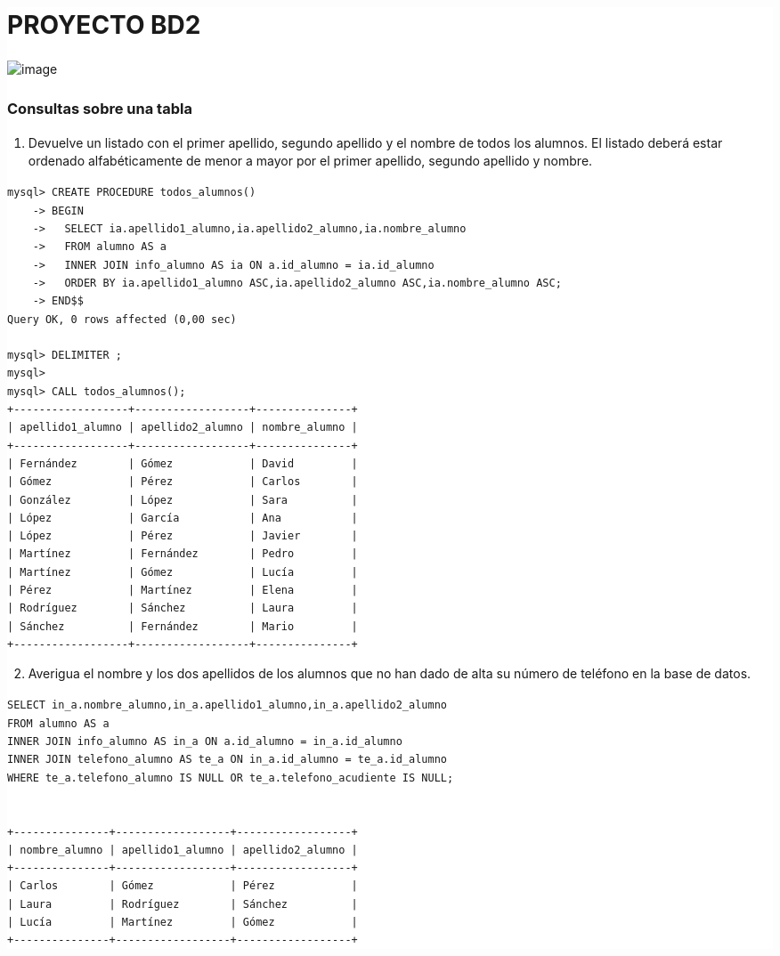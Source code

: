 # PROYECTO BD2


![image](https://github.com/SaraLuciaLozanoRueda/proyectoBD2/assets/151969212/ac047743-7775-490d-b814-49f3449d049b)





### Consultas sobre una tabla

1. Devuelve un listado con el primer apellido, segundo apellido y el nombre de
    todos los alumnos. El listado deberá estar ordenado alfabéticamente de
    menor a mayor por el primer apellido, segundo apellido y nombre.

  ```mysql
  mysql> CREATE PROCEDURE todos_alumnos()
      -> BEGIN
      ->   SELECT ia.apellido1_alumno,ia.apellido2_alumno,ia.nombre_alumno
      ->   FROM alumno AS a 
      ->   INNER JOIN info_alumno AS ia ON a.id_alumno = ia.id_alumno
      ->   ORDER BY ia.apellido1_alumno ASC,ia.apellido2_alumno ASC,ia.nombre_alumno ASC;
      -> END$$
  Query OK, 0 rows affected (0,00 sec)
  
  mysql> DELIMITER ;
  mysql> 
  mysql> CALL todos_alumnos();
  +------------------+------------------+---------------+
  | apellido1_alumno | apellido2_alumno | nombre_alumno |
  +------------------+------------------+---------------+
  | Fernández        | Gómez            | David         |
  | Gómez            | Pérez            | Carlos        |
  | González         | López            | Sara          |
  | López            | García           | Ana           |
  | López            | Pérez            | Javier        |
  | Martínez         | Fernández        | Pedro         |
  | Martínez         | Gómez            | Lucía         |
  | Pérez            | Martínez         | Elena         |
  | Rodríguez        | Sánchez          | Laura         |
  | Sánchez          | Fernández        | Mario         |
  +------------------+------------------+---------------+
  
  ```

  

2. Averigua el nombre y los dos apellidos de los alumnos que no han dado de
    alta su número de teléfono en la base de datos.

  ```mysql
  SELECT in_a.nombre_alumno,in_a.apellido1_alumno,in_a.apellido2_alumno
  FROM alumno AS a 
  INNER JOIN info_alumno AS in_a ON a.id_alumno = in_a.id_alumno
  INNER JOIN telefono_alumno AS te_a ON in_a.id_alumno = te_a.id_alumno
  WHERE te_a.telefono_alumno IS NULL OR te_a.telefono_acudiente IS NULL;
  
  
  +---------------+------------------+------------------+
  | nombre_alumno | apellido1_alumno | apellido2_alumno |
  +---------------+------------------+------------------+
  | Carlos        | Gómez            | Pérez            |
  | Laura         | Rodríguez        | Sánchez          |
  | Lucía         | Martínez         | Gómez            |
  +---------------+------------------+------------------+
  
  ```
